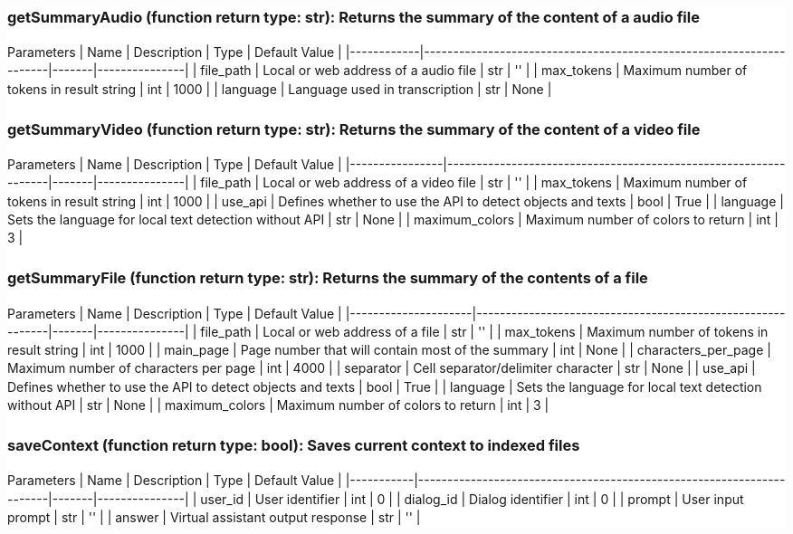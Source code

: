 ### getSummaryAudio (function return type: str): Returns the summary of the content of a audio file
Parameters
| Name       | Description                                                         | Type  | Default Value |
|------------|---------------------------------------------------------------------|-------|---------------|
| file_path  | Local or web address of a audio file                                | str   | ''            |
| max_tokens | Maximum number of tokens in result string                           | int   | 1000          |
| language   | Language used in transcription                                      | str   | None          |

### getSummaryVideo (function return type: str): Returns the summary of the content of a video file
Parameters
| Name           | Description                                                     | Type  | Default Value |
|----------------|-----------------------------------------------------------------|-------|---------------|
| file_path      | Local or web address of a video file                            | str   | ''            |
| max_tokens     | Maximum number of tokens in result string                       | int   | 1000          |
| use_api        | Defines whether to use the API to detect objects and texts      | bool  | True          |
| language       | Sets the language for local text detection without API          | str   | None          |
| maximum_colors | Maximum number of colors to return                              | int   | 3             |

### getSummaryFile (function return type: str): Returns the summary of the contents of a file
Parameters
| Name                | Description                                                | Type  | Default Value |
|---------------------|------------------------------------------------------------|-------|---------------|
| file_path           | Local or web address of a file                             | str   | ''            |
| max_tokens          | Maximum number of tokens in result string                  | int   | 1000          |
| main_page           | Page number that will contain most of the summary          | int   | None          |
| characters_per_page | Maximum number of characters per page                      | int   | 4000          |
| separator           | Cell separator/delimiter character                         | str   | None          |
| use_api             | Defines whether to use the API to detect objects and texts | bool  | True          |
| language            | Sets the language for local text detection without API     | str   | None          |
| maximum_colors      | Maximum number of colors to return                         | int   | 3             |

### saveContext (function return type: bool): Saves current context to indexed files
Parameters
| Name      | Description                                                          | Type  | Default Value |
|-----------|----------------------------------------------------------------------|-------|---------------|
| user_id   | User identifier                                                      | int   | 0             |
| dialog_id | Dialog identifier                                                    | int   | 0             |
| prompt    | User input prompt                                                    | str   | ''            |
| answer    | Virtual assistant output response                                    | str   | ''            |
